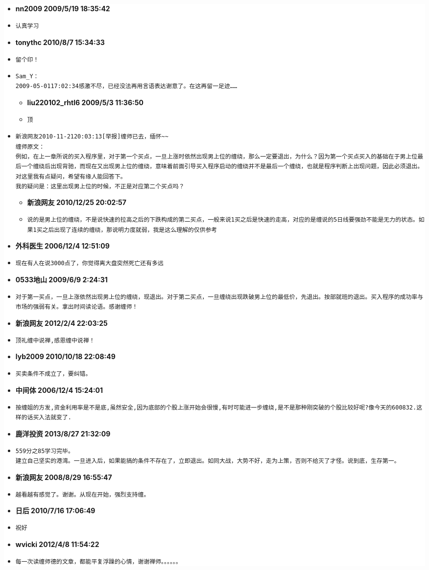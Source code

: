 - **nn2009 2009/5/19 18:35:42**
- ```
  认真学习 
  ```
- **tonythc 2010/8/7 15:34:33**
- ```
  留个印！
  ```
- ```
  Sam_Y：
  2009-05-0117:02:34感激不尽，已经没法再用言语表达谢意了。在这再留一足迹……
  ```
   - **liu220102_rhtl6 2009/5/3 11:36:50**
   - ```
     顶
     ```
- ```
  新浪网友2010-11-2120:03:13[举报]缠师已去，缅怀~~
  缠师原文：
  例如，在上一章所说的买入程序里，对于第一个买点，一旦上涨时依然出现男上位的缠绕，那么一定要退出，为什么？因为第一个买点买入的基础在于男上位最后一个缠绕后出现背驰，而现在又出现男上位的缠绕，意味着前面引导买入程序启动的缠绕并不是最后一个缠绕，也就是程序判断上出现问题，因此必须退出。
  对这里我有点疑问，希望有缘人能回答下。
  我的疑问是：这里出现男上位的时候，不正是对应第二个买点吗？
  ```
   - **新浪网友 2010/12/25 20:02:57**
   - ```
     说的是男上位的缠绕，不是说快速的拉高之后的下跌构成的第二买点，一般来说1买之后是快速的走高，对应的是缠说的5日线要强劲不能是无力的状态。如果1买之后出现了连续的缠绕，那说明力度就弱，我是这么理解的仅供参考
     ```
- **外科医生 2006/12/4 12:51:09**
- ```
  现在有人在说3000点了，你觉得离大盘突然死亡还有多远
  ```
- **0533地山 2009/6/9 2:24:31**
- ```
  对于第一买点，一旦上涨依然出现男上位的缠绕，现退出。对于第二买点，一旦缠绕出现跌破男上位的最低价，先退出。按部就班的退出。买入程序的成功率与市场的强弱有关。拿出时间读论语。感谢缠师！
  ```
- **新浪网友 2012/2/4 22:03:25**
- ```
  顶礼缠中说禅,感恩缠中说禅！
  ```
- **lyb2009 2010/10/18 22:08:49**
- ```
  买卖条件不成立了，要纠错。
  ```
- **中间体 2006/12/4 15:24:01**
- ```
  按缠姐的方发,资金利用率是不是底,虽然安全,因为底部的个股上涨开始会很慢,有时可能进一步缠绕,是不是那种刚突破的个股比较好呢?像今天的600832.这样的话买入法就变了.
  ```
- **鹿洋投资 2013/8/27 21:32:09**
- ```
  559分之85学习完毕。
  建立自己坚实的港湾。一旦进入后，如果能搞的条件不存在了，立即退出。如同大战，大势不好，走为上策，否则不给灭了才怪。说到底，生存第一。
  ```
- **新浪网友 2008/8/29 16:55:47**
- ```
  越看越有感觉了。谢谢。从现在开始，强烈支持缠。
  ```
- **日后 2010/7/16 17:06:49**
- ```
  祝好
  ```
- **wvicki 2012/4/8 11:54:22**
- ```
  每一次读缠师德的文章，都能平复浮躁的心情，谢谢禅师。。。。。。
  ```
  ```